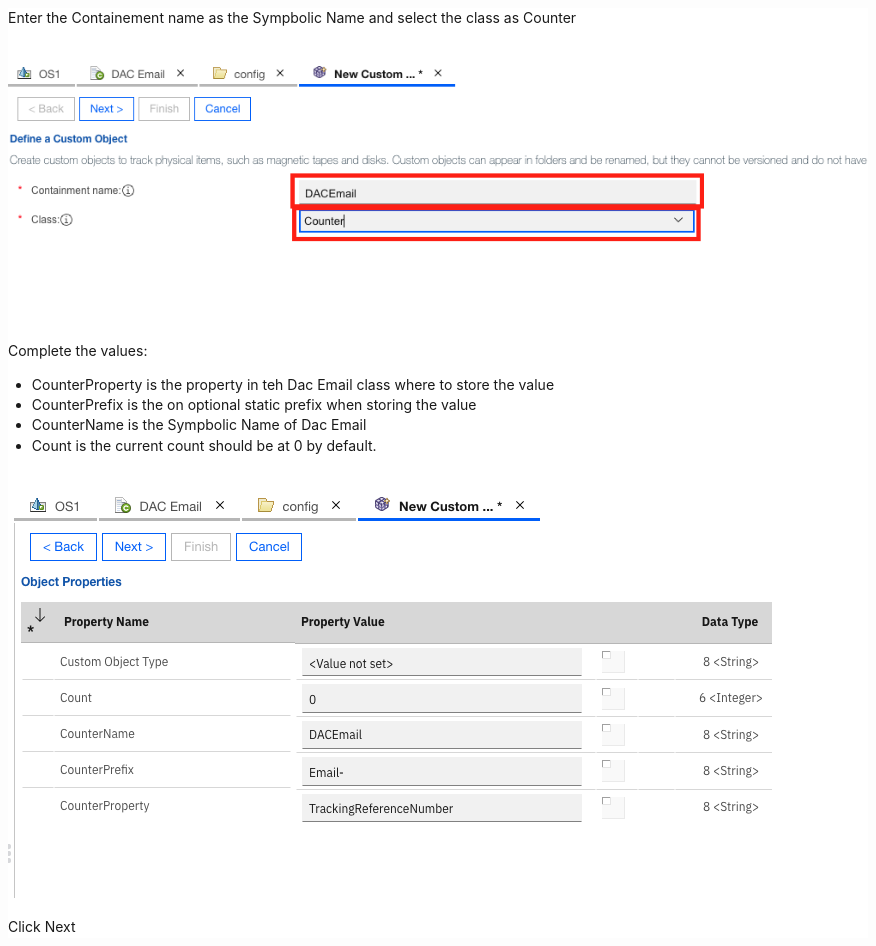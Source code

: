 Enter the Containement name as the Sympbolic Name and select the class as Counter

![](https://github.com/MalekJabri/ContentAssets/blob/main/Filenet%20Counter/Creation%20a%20counter%20in%20filenet_assets/attachments/capture-d-e-cran-2022-09-08-a--14-15-33-l7t0l1dz.png?raw=true)

Complete the values: 

- CounterProperty is the property in teh Dac Email class where to store the value
- CounterPrefix is the on optional static prefix when storing the value
- CounterName is the Sympbolic Name of Dac Email
- Count is the current count should be at 0 by default.
 
![](https://github.com/MalekJabri/ContentAssets/blob/main/Filenet%20Counter/Creation%20a%20counter%20in%20filenet_assets/attachments/capture-d-e-cran-2022-09-08-a--14-19-21-l7t0pcvy.png?raw=true)

Click Next
